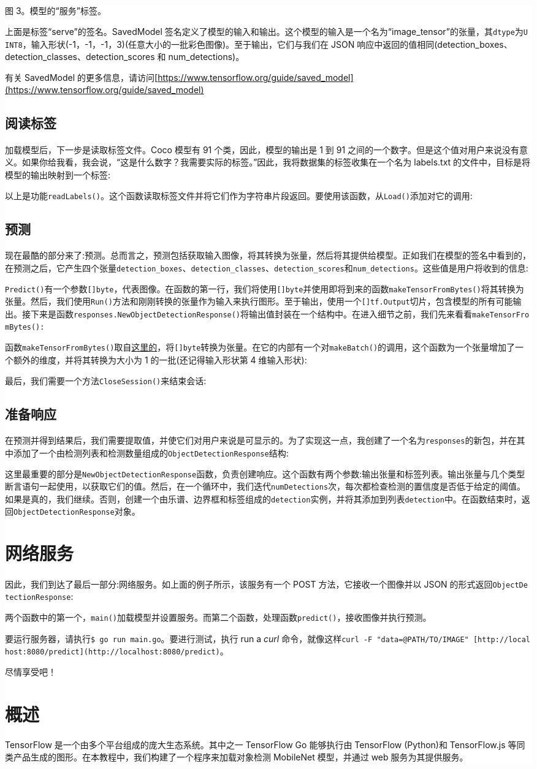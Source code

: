 图 3。模型的“服务”标签。

上面是标签“serve”的签名。SavedModel 签名定义了模型的输入和输出。这个模型的输入是一个名为“image_tensor”的张量，其`dtype`为`UINT8`，输入形状(-1，-1，-1，3)(任意大小的一批彩色图像)。至于输出，它们与我们在 JSON 响应中返回的值相同(detection_boxes、detection_classes、detection_scores 和 num_detections)。

有关 SavedModel 的更多信息，请访问[https://www.tensorflow.org/guide/saved_model](https://www.tensorflow.org/guide/saved_model)

## 阅读标签

加载模型后，下一步是读取标签文件。Coco 模型有 91 个类，因此，模型的输出是 1 到 91 之间的一个数字。但是这个值对用户来说没有意义。如果你给我看，我会说，“这是什么数字？我需要实际的标签。”因此，我将数据集的标签收集在一个名为 labels.txt 的文件中，目标是将模型的输出映射到一个标签:

以上是功能`readLabels()`。这个函数读取标签文件并将它们作为字符串片段返回。要使用该函数，从`Load()`添加对它的调用:

## 预测

现在最酷的部分来了:预测。总而言之，预测包括获取输入图像，将其转换为张量，然后将其提供给模型。正如我们在模型的签名中看到的，在预测之后，它产生四个张量`detection_boxes`、`detection_classes`、`detection_scores`和`num_detections`。这些值是用户将收到的信息:

`Predict()`有一个参数`[]byte`，代表图像。在函数的第一行，我们将使用`[]byte`并使用即将到来的函数`makeTensorFromBytes()`将其转换为张量。然后，我们使用`Run()`方法和刚刚转换的张量作为输入来执行图形。至于输出，使用一个`[]tf.Output`切片，包含模型的所有可能输出。接下来是函数`responses.NewObjectDetectionResponse()`将输出值封装在一个结构中。在进入细节之前，我们先来看看`makeTensorFromBytes():`

函数`makeTensorFromBytes()`取自[这里的](https://github.com/tensorflow/tensorflow/blob/master/tensorflow/go/example_inception_inference_test.go)，将`[]byte`转换为张量。在它的内部有一个对`makeBatch()`的调用，这个函数为一个张量增加了一个额外的维度，并将其转换为大小为 1 的一批(还记得输入形状第 4 维输入形状):

最后，我们需要一个方法`CloseSession()`来结束会话:

## 准备响应

在预测并得到结果后，我们需要提取值，并使它们对用户来说是可显示的。为了实现这一点，我创建了一个名为`responses`的新包，并在其中添加了一个由检测列表和检测数量组成的`ObjectDetectionResponse`结构:

这里最重要的部分是`NewObjectDetectionResponse`函数，负责创建响应。这个函数有两个参数:输出张量和标签列表。输出张量与几个类型断言语句一起使用，以获取它们的值。然后，在一个循环中，我们迭代`numDetections`次，每次都检查检测的置信度是否低于给定的阈值。如果是真的，我们继续。否则，创建一个由乐谱、边界框和标签组成的`detection`实例，并将其添加到列表`detection`中。在函数结束时，返回`ObjectDetectionResponse`对象。

# 网络服务

因此，我们到达了最后一部分:网络服务。如上面的例子所示，该服务有一个 POST 方法，它接收一个图像并以 JSON 的形式返回`ObjectDetectionResponse`:

两个函数中的第一个，`main()`加载模型并设置服务。而第二个函数，处理函数`predict()`，接收图像并执行预测。

要运行服务器，请执行`$ go run main.go`。要进行测试，执行 run a *curl* 命令，就像这样`curl -F "data=@PATH/TO/IMAGE" [http://localhost:8080/predict](http://localhost:8080/predict)`。

尽情享受吧！

# 概述

TensorFlow 是一个由多个平台组成的庞大生态系统。其中之一 TensorFlow Go 能够执行由 TensorFlow (Python)和 TensorFlow.js 等同类产品生成的图形。在本教程中，我们构建了一个程序来加载对象检测 MobileNet 模型，并通过 web 服务为其提供服务。
